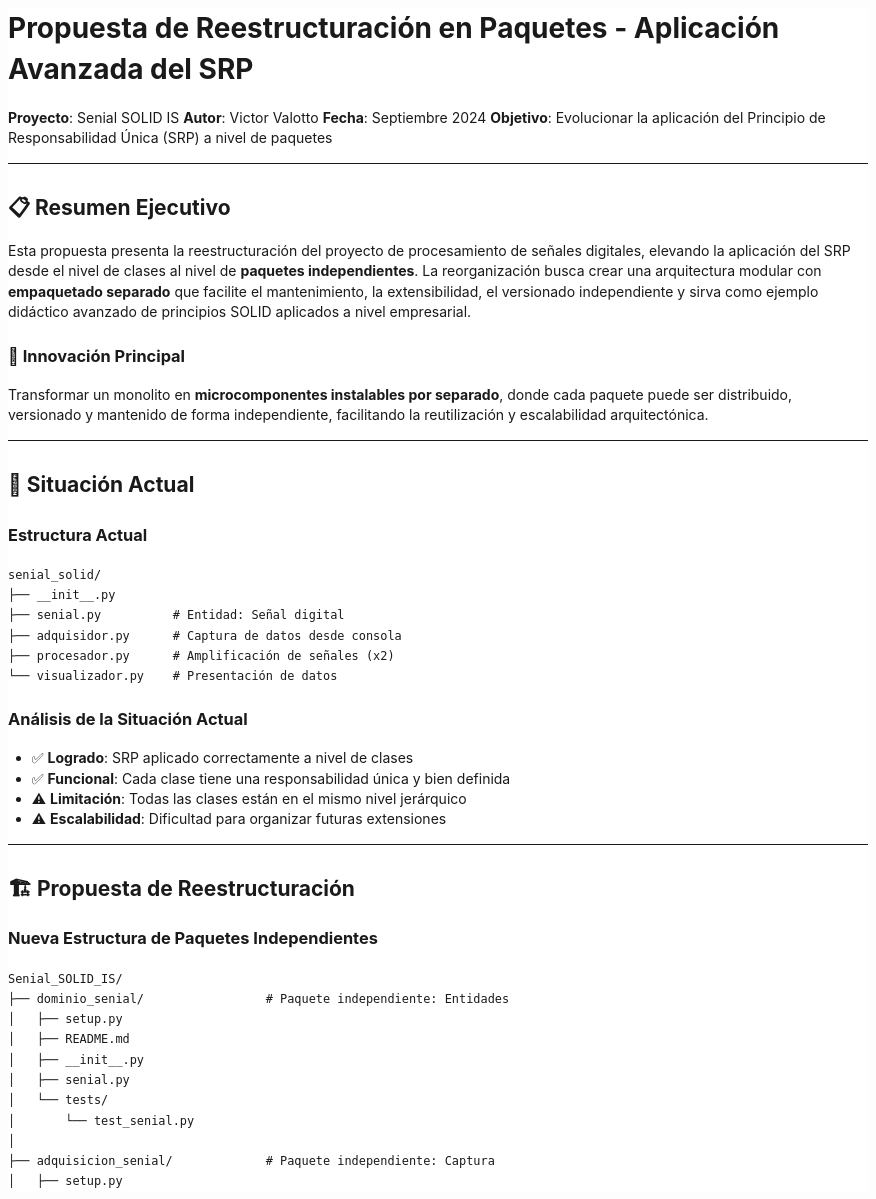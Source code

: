 # Propuesta de Reestructuración en Paquetes - Aplicación Avanzada del SRP

**Proyecto**: Senial SOLID IS
**Autor**: Victor Valotto
**Fecha**: Septiembre 2024
**Objetivo**: Evolucionar la aplicación del Principio de Responsabilidad Única (SRP) a nivel de paquetes

---

## 📋 Resumen Ejecutivo

Esta propuesta presenta la reestructuración del proyecto de procesamiento de señales digitales, elevando la aplicación del SRP desde el nivel de clases al nivel de **paquetes independientes**. La reorganización busca crear una arquitectura modular con **empaquetado separado** que facilite el mantenimiento, la extensibilidad, el versionado independiente y sirva como ejemplo didáctico avanzado de principios SOLID aplicados a nivel empresarial.

### 🎯 **Innovación Principal**
Transformar un monolito en **microcomponentes instalables por separado**, donde cada paquete puede ser distribuido, versionado y mantenido de forma independiente, facilitando la reutilización y escalabilidad arquitectónica.

---

## 🎯 Situación Actual

### Estructura Actual
```
senial_solid/
├── __init__.py
├── senial.py          # Entidad: Señal digital
├── adquisidor.py      # Captura de datos desde consola
├── procesador.py      # Amplificación de señales (x2)
└── visualizador.py    # Presentación de datos
```

### Análisis de la Situación Actual
- ✅ **Logrado**: SRP aplicado correctamente a nivel de clases
- ✅ **Funcional**: Cada clase tiene una responsabilidad única y bien definida
- ⚠️ **Limitación**: Todas las clases están en el mismo nivel jerárquico
- ⚠️ **Escalabilidad**: Dificultad para organizar futuras extensiones

---

## 🏗️ Propuesta de Reestructuración

### Nueva Estructura de Paquetes Independientes
```
Senial_SOLID_IS/
├── dominio_senial/                 # Paquete independiente: Entidades
│   ├── setup.py
│   ├── README.md
│   ├── __init__.py
│   ├── senial.py
│   └── tests/
│       └── test_senial.py
│
├── adquisicion_senial/             # Paquete independiente: Captura
│   ├── setup.py
```